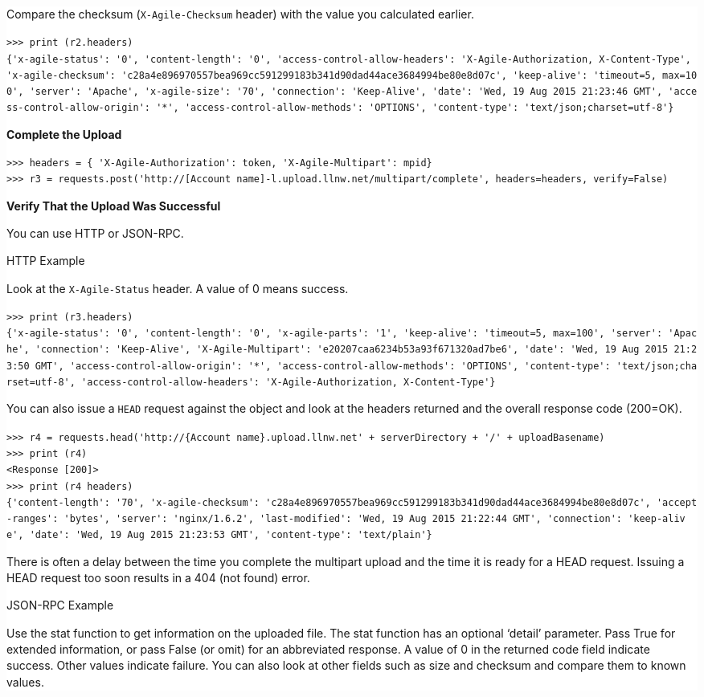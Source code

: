 Compare the checksum (`X-Agile-Checksum` header) with the value you calculated earlier.
```
>>> print (r2.headers)
{'x-agile-status': '0', 'content-length': '0', 'access-control-allow-headers': 'X-Agile-Authorization, X-Content-Type', 'x-agile-checksum': 'c28a4e896970557bea969cc591299183b341d90dad44ace3684994be80e8d07c', 'keep-alive': 'timeout=5, max=100', 'server': 'Apache', 'x-agile-size': '70', 'connection': 'Keep-Alive', 'date': 'Wed, 19 Aug 2015 21:23:46 GMT', 'access-control-allow-origin': '*', 'access-control-allow-methods': 'OPTIONS', 'content-type': 'text/json;charset=utf-8'}
```

**Complete the Upload**
```
>>> headers = { 'X-Agile-Authorization': token, 'X-Agile-Multipart': mpid}
>>> r3 = requests.post('http://[Account name]-l.upload.llnw.net/multipart/complete', headers=headers, verify=False)
```

**Verify That the Upload Was Successful**

You can use HTTP or JSON-RPC.

HTTP Example

Look at the `X-Agile-Status` header. A value of 0 means success.

```
>>> print (r3.headers)
{'x-agile-status': '0', 'content-length': '0', 'x-agile-parts': '1', 'keep-alive': 'timeout=5, max=100', 'server': 'Apache', 'connection': 'Keep-Alive', 'X-Agile-Multipart': 'e20207caa6234b53a93f671320ad7be6', 'date': 'Wed, 19 Aug 2015 21:23:50 GMT', 'access-control-allow-origin': '*', 'access-control-allow-methods': 'OPTIONS', 'content-type': 'text/json;charset=utf-8', 'access-control-allow-headers': 'X-Agile-Authorization, X-Content-Type'}
```
You can also issue a `HEAD` request against the object and look at the headers returned and the overall response code (200=OK).

```
>>> r4 = requests.head('http://{Account name}.upload.llnw.net' + serverDirectory + '/' + uploadBasename)
>>> print (r4)
<Response [200]>
>>> print (r4 headers)
{'content-length': '70', 'x-agile-checksum': 'c28a4e896970557bea969cc591299183b341d90dad44ace3684994be80e8d07c', 'accept-ranges': 'bytes', 'server': 'nginx/1.6.2', 'last-modified': 'Wed, 19 Aug 2015 21:22:44 GMT', 'connection': 'keep-alive', 'date': 'Wed, 19 Aug 2015 21:23:53 GMT', 'content-type': 'text/plain'}
```

<Callout type="info">There is often a delay between the time you complete the multipart upload and the time it is ready for a HEAD request. Issuing a HEAD request too soon results in a 404 (not found) error.</Callout>

JSON-RPC Example

Use the stat function to get information on the uploaded file. The stat function has an optional ‘detail’ parameter. Pass True for extended information, or pass False (or omit) for an abbreviated response. A value of 0 in the returned code field indicate success. Other values indicate failure. You can also look at other fields such as size and checksum and compare them to known values.
